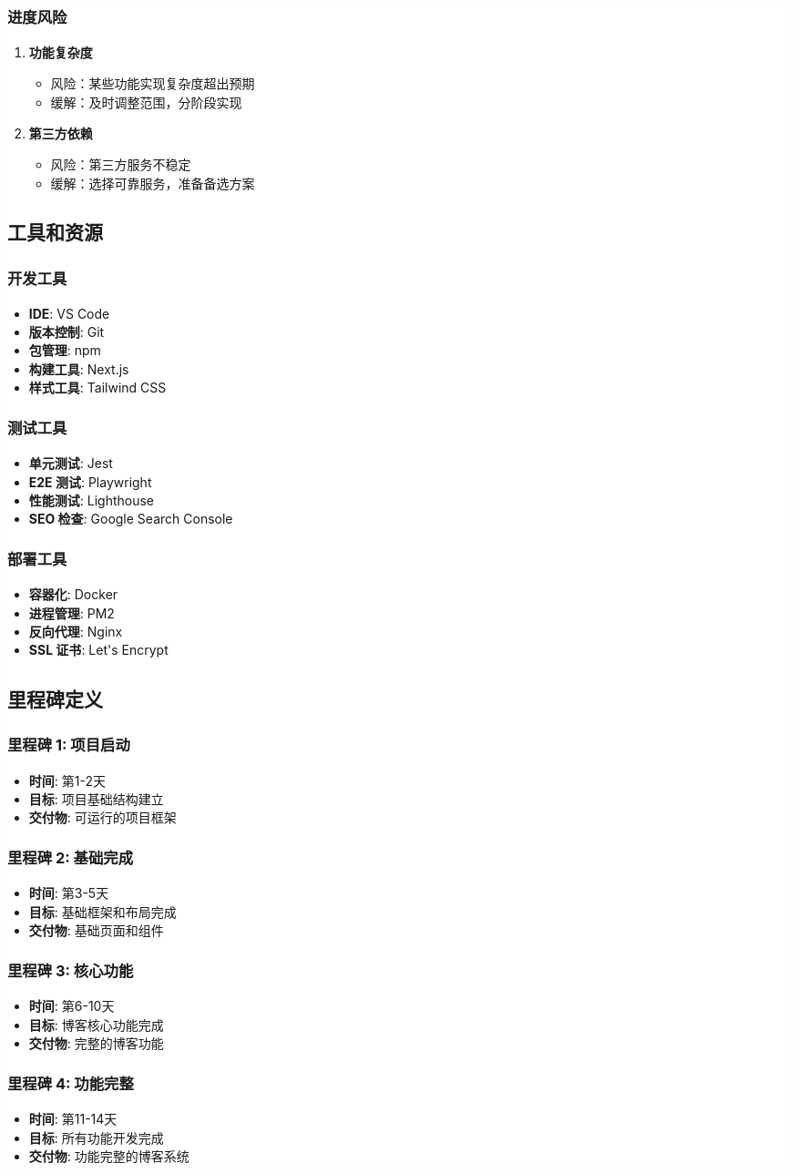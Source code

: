 ### 进度风险

1. **功能复杂度**
   - 风险：某些功能实现复杂度超出预期
   - 缓解：及时调整范围，分阶段实现

2. **第三方依赖**
   - 风险：第三方服务不稳定
   - 缓解：选择可靠服务，准备备选方案

## 工具和资源

### 开发工具
- **IDE**: VS Code
- **版本控制**: Git
- **包管理**: npm
- **构建工具**: Next.js
- **样式工具**: Tailwind CSS

### 测试工具
- **单元测试**: Jest
- **E2E 测试**: Playwright
- **性能测试**: Lighthouse
- **SEO 检查**: Google Search Console

### 部署工具
- **容器化**: Docker
- **进程管理**: PM2
- **反向代理**: Nginx
- **SSL 证书**: Let's Encrypt

## 里程碑定义

### 里程碑 1: 项目启动
- **时间**: 第1-2天
- **目标**: 项目基础结构建立
- **交付物**: 可运行的项目框架

### 里程碑 2: 基础完成
- **时间**: 第3-5天
- **目标**: 基础框架和布局完成
- **交付物**: 基础页面和组件

### 里程碑 3: 核心功能
- **时间**: 第6-10天
- **目标**: 博客核心功能完成
- **交付物**: 完整的博客功能

### 里程碑 4: 功能完整
- **时间**: 第11-14天
- **目标**: 所有功能开发完成
- **交付物**: 功能完整的博客系统
